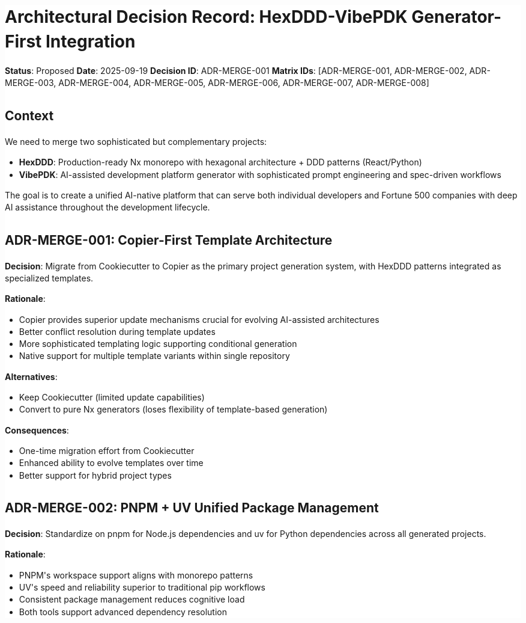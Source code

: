 # Architectural Decision Record: HexDDD-VibePDK Generator-First Integration

**Status**: Proposed
**Date**: 2025-09-19
**Decision ID**: ADR-MERGE-001
**Matrix IDs**: [ADR-MERGE-001, ADR-MERGE-002, ADR-MERGE-003, ADR-MERGE-004, ADR-MERGE-005, ADR-MERGE-006, ADR-MERGE-007, ADR-MERGE-008]

## Context

We need to merge two sophisticated but complementary projects:

- **HexDDD**: Production-ready Nx monorepo with hexagonal architecture + DDD patterns (React/Python)
- **VibePDK**: AI-assisted development platform generator with sophisticated prompt engineering and spec-driven workflows

The goal is to create a unified AI-native platform that can serve both individual developers and Fortune 500 companies with deep AI assistance throughout the development lifecycle.

## ADR-MERGE-001: Copier-First Template Architecture

**Decision**: Migrate from Cookiecutter to Copier as the primary project generation system, with HexDDD patterns integrated as specialized templates.

**Rationale**:

- Copier provides superior update mechanisms crucial for evolving AI-assisted architectures
- Better conflict resolution during template updates
- More sophisticated templating logic supporting conditional generation
- Native support for multiple template variants within single repository

**Alternatives**:

- Keep Cookiecutter (limited update capabilities)
- Convert to pure Nx generators (loses flexibility of template-based generation)

**Consequences**:

- One-time migration effort from Cookiecutter
- Enhanced ability to evolve templates over time
- Better support for hybrid project types

## ADR-MERGE-002: PNPM + UV Unified Package Management
**Decision**: Standardize on pnpm for Node.js dependencies and uv for Python dependencies across all generated projects.

**Rationale**:
- PNPM's workspace support aligns with monorepo patterns
- UV's speed and reliability superior to traditional pip workflows
- Consistent package management reduces cognitive load
- Both tools support advanced dependency resolution
